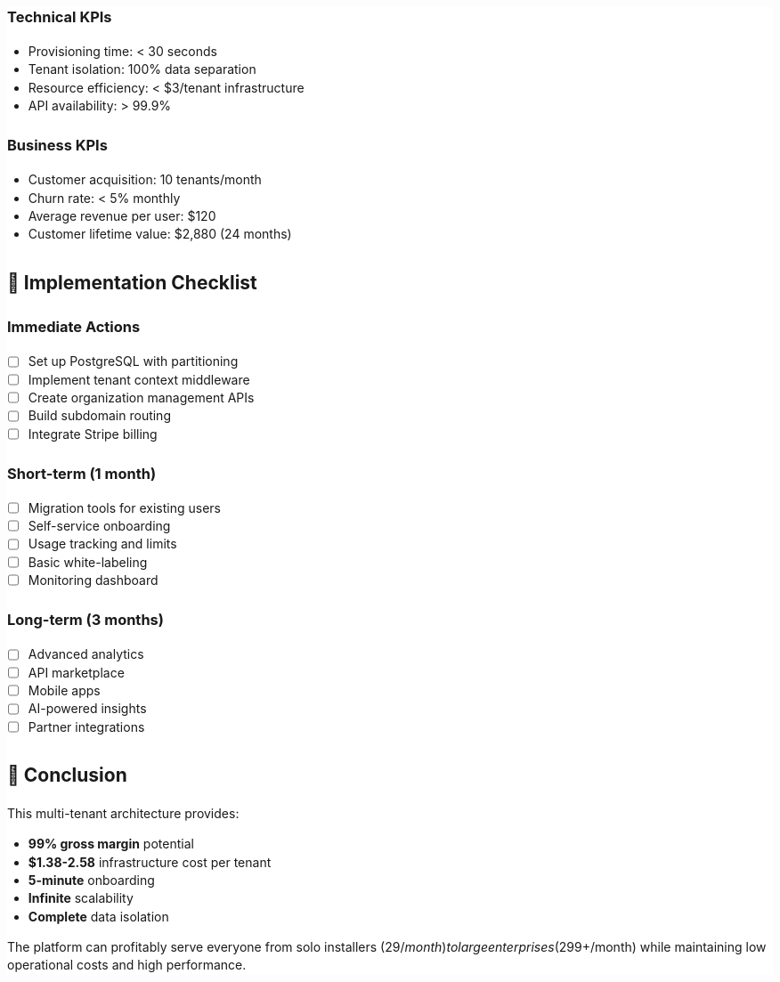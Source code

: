 ### Technical KPIs
- Provisioning time: < 30 seconds
- Tenant isolation: 100% data separation
- Resource efficiency: < $3/tenant infrastructure
- API availability: > 99.9%

### Business KPIs
- Customer acquisition: 10 tenants/month
- Churn rate: < 5% monthly
- Average revenue per user: $120
- Customer lifetime value: $2,880 (24 months)

## 📝 Implementation Checklist

### Immediate Actions
- [ ] Set up PostgreSQL with partitioning
- [ ] Implement tenant context middleware
- [ ] Create organization management APIs
- [ ] Build subdomain routing
- [ ] Integrate Stripe billing

### Short-term (1 month)
- [ ] Migration tools for existing users
- [ ] Self-service onboarding
- [ ] Usage tracking and limits
- [ ] Basic white-labeling
- [ ] Monitoring dashboard

### Long-term (3 months)
- [ ] Advanced analytics
- [ ] API marketplace
- [ ] Mobile apps
- [ ] AI-powered insights
- [ ] Partner integrations

## 🎯 Conclusion

This multi-tenant architecture provides:
- **99% gross margin** potential
- **$1.38-2.58** infrastructure cost per tenant
- **5-minute** onboarding
- **Infinite** scalability
- **Complete** data isolation

The platform can profitably serve everyone from solo installers ($29/month) to large enterprises ($299+/month) while maintaining low operational costs and high performance.